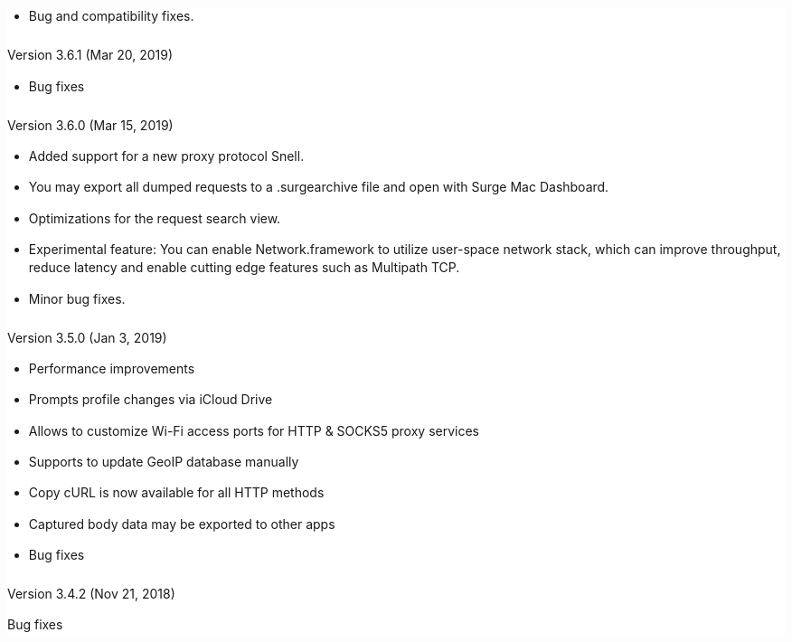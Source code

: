 *   Bug and compatibility fixes.
    

### 

[](#version-3.6.1-mar-20-2019)

Version 3.6.1 (Mar 20, 2019)

*   Bug fixes
    

### 

[](#version-3.6.0-mar-15-2019)

Version 3.6.0 (Mar 15, 2019)

*   Added support for a new proxy protocol Snell.
    
*   You may export all dumped requests to a .surgearchive file and open with Surge Mac Dashboard.
    
*   Optimizations for the request search view.
    
*   Experimental feature: You can enable Network.framework to utilize user-space network stack, which can improve throughput, reduce latency and enable cutting edge features such as Multipath TCP.
    
*   Minor bug fixes.
    

### 

[](#version-3.5.0-jan-3-2019)

Version 3.5.0 (Jan 3, 2019)

*   Performance improvements
    
*   Prompts profile changes via iCloud Drive
    
*   Allows to customize Wi-Fi access ports for HTTP & SOCKS5 proxy services
    
*   Supports to update GeoIP database manually
    
*   Copy cURL is now available for all HTTP methods
    
*   Captured body data may be exported to other apps
    
*   Bug fixes
    

### 

[](#version-3.4.2-nov-21-2018)

Version 3.4.2 (Nov 21, 2018)

Bug fixes